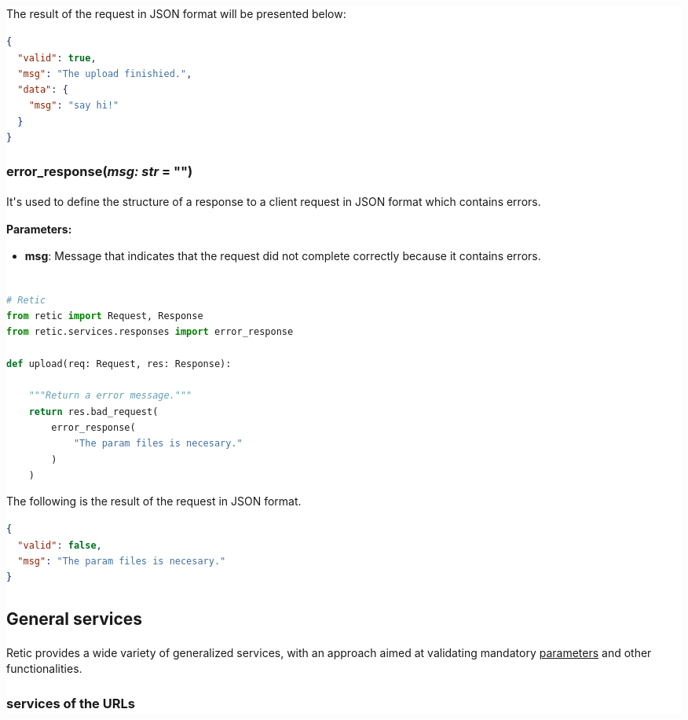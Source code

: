 
The result of the request in JSON format will be presented below:

```json
{
  "valid": true,
  "msg": "The upload finishied.",
  "data": {
    "msg": "say hi!"
  }
}
```

### error_response(*msg: str* = "")

It's used to define the structure of a response to a client request in JSON format which contains errors.

**Parameters:**

- **msg**: Message that indicates that the request did not complete correctly because it contains errors.

```python

# Retic
from retic import Request, Response
from retic.services.responses import error_response

def upload(req: Request, res: Response):

    """Return a error message."""
    return res.bad_request(
        error_response(
            "The param files is necesary."
        )
    )

```

The following is the result of the request in JSON format.

```json
{
  "valid": false,
  "msg": "The param files is necesary."
}
```

## General services

Retic provides a wide variety of generalized services, with an approach aimed at validating mandatory [parameters](https://retic.land/manual/glossary/#par%C3%A1metros "Glosario de Términos") and other functionalities.

### services of the URLs
